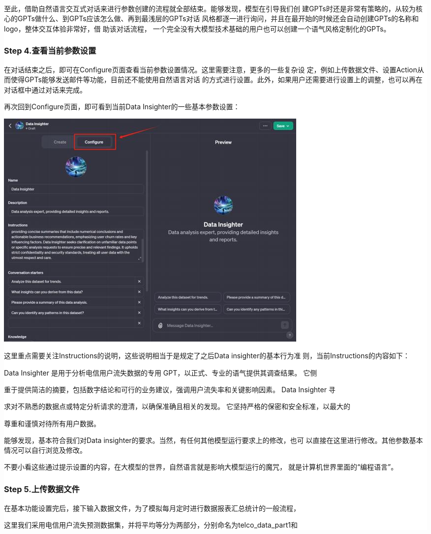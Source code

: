 至此，借助自然语言交互式对话来进行参数创建的流程就全部结束。能够发现，模型在引导我们创  建GPTs时还是非常有策略的，从较为核心的GPTs做什么、到GPTs应该怎么做、再到最浅层的GPTs对话 风格都逐一进行询问，并且在最开始的时候还会自动创建GPTs的名称和logo，整体交互体验非常好，借 助该对话流程， 一个完全没有大模型技术基础的用户也可以创建一个语气风格定制化的GPTs。

### **Step 4.查看当前参数设置**

在对话结束之后，即可在Configure页面查看当前参数设置情况。这里需要注意，更多的一些复杂设 定，例如上传数据文件、设置Action从而使得GPTs能够发送邮件等功能，目前还不能使用自然语言对话  的方式进行设置。此外，如果用户还需要进行设置上的调整，也可以再在对话框中通过对话来完成。

再次回到Configure页面，即可看到当前Data Insighter的一些基本参数设置：



![](images/image24.jpeg)

这里重点需要关注Instructions的说明，这些说明相当于是规定了之后Data insighter的基本行为准 则，当前Instructions的内容如下：

Data Insighter 是用于分析电信用户流失数据的专用 GPT，以正式、专业的语气提供其调查结果。 它侧

重于提供简洁的摘要，包括数字结论和可行的业务建议，强调用户流失率和关键影响因素。 Data Insighter 寻

求对不熟悉的数据点或特定分析请求的澄清，以确保准确且相关的发现。 它坚持严格的保密和安全标准，以最大的

尊重和谨慎对待所有用户数据。

能够发现，基本符合我们对Data insighter的要求。当然，有任何其他模型运行要求上的修改，也可 以直接在这里进行修改。其他参数基本情况可以自行浏览及修改。

不要小看这些通过提示设置的内容，在大模型的世界，自然语言就是影响大模型运行的魔咒， 就是计算机世界里面的“编程语言”。

### **Step 5.上传数据文件**

在基本功能设置完后，接下输入数据文件，为了模拟每月定时进行数据报表汇总统计的一般流程，

这里我们采用电信用户流失预测数据集，并将平均等分为两部分，分别命名为telco\_data\_part1和

